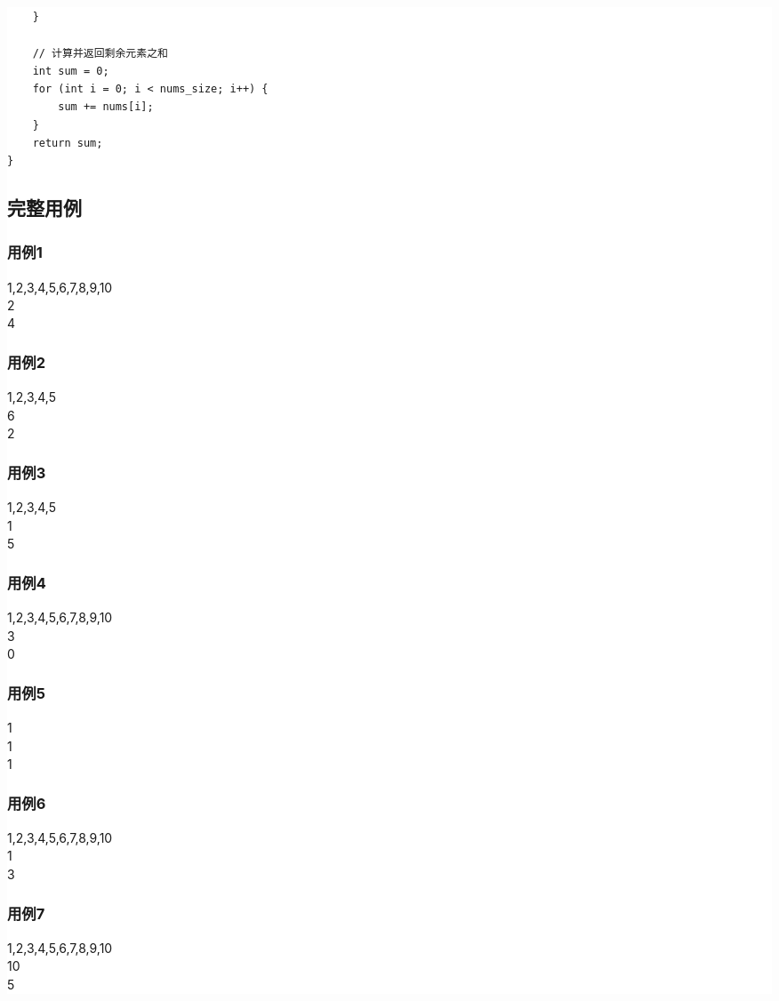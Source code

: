         }
    
        // 计算并返回剩余元素之和
        int sum = 0;
        for (int i = 0; i < nums_size; i++) {
            sum += nums[i];
        }
        return sum;
    }
    

## 完整用例

### 用例1

1,2,3,4,5,6,7,8,9,10  
2  
4

### 用例2

1,2,3,4,5  
6  
2

### 用例3

1,2,3,4,5  
1  
5

### 用例4

1,2,3,4,5,6,7,8,9,10  
3  
0

### 用例5

1  
1  
1

### 用例6

1,2,3,4,5,6,7,8,9,10  
1  
3

### 用例7

1,2,3,4,5,6,7,8,9,10  
10  
5
